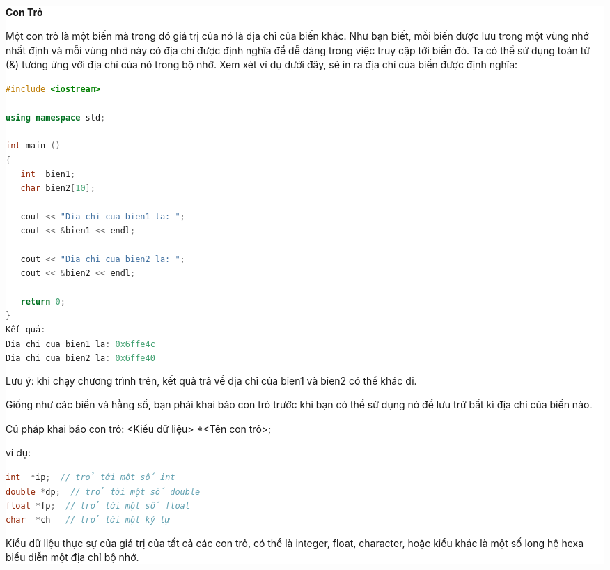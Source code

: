 





**Con Trỏ**

Một con trỏ là một biến mà trong đó giá trị của nó là địa chỉ của biến khác. Như bạn biết, mỗi biến được lưu trong một vùng nhớ nhất định và mỗi vùng nhớ này có địa chỉ được định nghĩa để dễ dàng trong việc truy cập tới biến đó. Ta có thể sử dụng toán tử (&) tương ứng với địa chỉ của nó trong bộ nhớ. Xem xét ví dụ dưới đây, sẽ in ra địa chỉ của biến được định nghĩa:



```c++
#include <iostream>
 
using namespace std;
 
int main ()
{
   int  bien1;
   char bien2[10];
 
   cout << "Dia chi cua bien1 la: ";
   cout << &bien1 << endl;
 
   cout << "Dia chi cua bien2 la: ";
   cout << &bien2 << endl;
 
   return 0;
}
Kết quả:
Dia chi cua bien1 la: 0x6ffe4c
Dia chi cua bien2 la: 0x6ffe40

```

Lưu ý: khi chạy chương trình trên, kết quả trả về địa chỉ của bien1 và bien2 có thể khác đi.

 

Giống như các biến và hằng số, bạn phải khai báo con trỏ trước khi bạn có thể sử dụng nó để lưu trữ bất kì địa chỉ của biến nào.

Cú pháp khai báo con trỏ: <Kiểu dữ liệu> *<Tên con trỏ>; 

 

ví dụ: 

```c++
int  *ip;  // trỏ tới một số int
double *dp;  // trỏ tới một số double
float *fp;  // trỏ tới một số float
char  *ch   // trỏ tới một ký tự
```



Kiểu dữ liệu thực sự của giá trị của tất cả các con trỏ, có thể là integer, float, character, hoặc kiểu khác là một số long hệ hexa biểu diễn một địa chỉ bộ nhớ.
